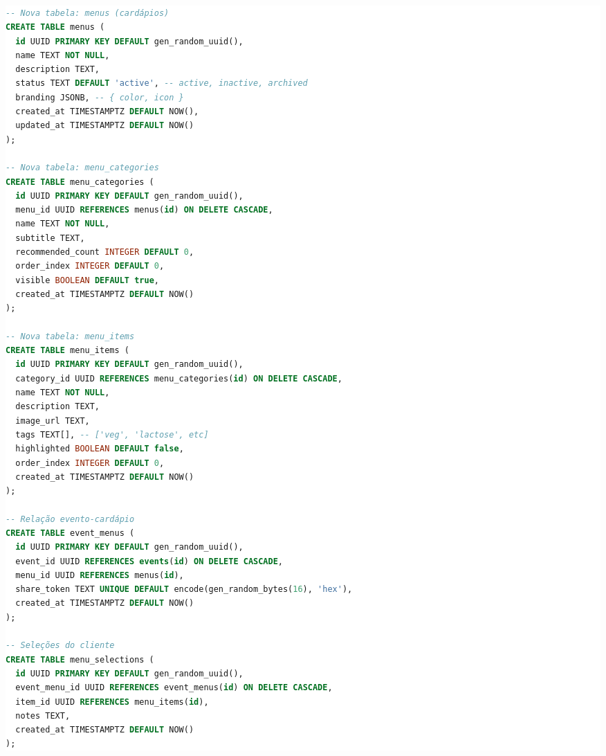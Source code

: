 ```sql
-- Nova tabela: menus (cardápios)
CREATE TABLE menus (
  id UUID PRIMARY KEY DEFAULT gen_random_uuid(),
  name TEXT NOT NULL,
  description TEXT,
  status TEXT DEFAULT 'active', -- active, inactive, archived
  branding JSONB, -- { color, icon }
  created_at TIMESTAMPTZ DEFAULT NOW(),
  updated_at TIMESTAMPTZ DEFAULT NOW()
);

-- Nova tabela: menu_categories
CREATE TABLE menu_categories (
  id UUID PRIMARY KEY DEFAULT gen_random_uuid(),
  menu_id UUID REFERENCES menus(id) ON DELETE CASCADE,
  name TEXT NOT NULL,
  subtitle TEXT,
  recommended_count INTEGER DEFAULT 0,
  order_index INTEGER DEFAULT 0,
  visible BOOLEAN DEFAULT true,
  created_at TIMESTAMPTZ DEFAULT NOW()
);

-- Nova tabela: menu_items
CREATE TABLE menu_items (
  id UUID PRIMARY KEY DEFAULT gen_random_uuid(),
  category_id UUID REFERENCES menu_categories(id) ON DELETE CASCADE,
  name TEXT NOT NULL,
  description TEXT,
  image_url TEXT,
  tags TEXT[], -- ['veg', 'lactose', etc]
  highlighted BOOLEAN DEFAULT false,
  order_index INTEGER DEFAULT 0,
  created_at TIMESTAMPTZ DEFAULT NOW()
);

-- Relação evento-cardápio
CREATE TABLE event_menus (
  id UUID PRIMARY KEY DEFAULT gen_random_uuid(),
  event_id UUID REFERENCES events(id) ON DELETE CASCADE,
  menu_id UUID REFERENCES menus(id),
  share_token TEXT UNIQUE DEFAULT encode(gen_random_bytes(16), 'hex'),
  created_at TIMESTAMPTZ DEFAULT NOW()
);

-- Seleções do cliente
CREATE TABLE menu_selections (
  id UUID PRIMARY KEY DEFAULT gen_random_uuid(),
  event_menu_id UUID REFERENCES event_menus(id) ON DELETE CASCADE,
  item_id UUID REFERENCES menu_items(id),
  notes TEXT,
  created_at TIMESTAMPTZ DEFAULT NOW()
);
```
